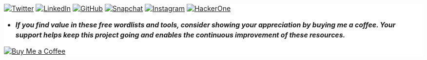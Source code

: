 [![Twitter](https://img.shields.io/twitter/url?label=Twitter&logo=twitter&style=social&url=https%3A%2F%2Ftwitter.com%2FYourTwitterHandle)](https://twitter.com/Bhavesh_Pardhi_)
[![LinkedIn](https://img.shields.io/badge/LinkedIn--blue?style=social&logo=linkedin)](https://www.linkedin.com/in/bhavesh-pardhi-)
[![GitHub](https://img.shields.io/badge/GitHub--black?style=social&logo=github)](https://github.com/bhavesh-pardhi)
[![Snapchat](https://img.shields.io/badge/Snapchat--yellow?style=social&logo=snapchat)](https://www.snapchat.com/add/bhaveshpardhi0)
[![Instagram](https://img.shields.io/badge/Instagram--purple?style=social&logo=instagram)](https://www.instagram.com/bhavesh_pardhi_)
[![HackerOne](https://img.shields.io/badge/HackerOne--red?style=social&logo=hackerone)](https://hackerone.com/bhavesh_cxs)


- ***If you find value in these free wordlists and tools, consider showing your appreciation by buying me a coffee. Your support helps keep this project going and enables the continuous improvement of these resources.***

[![Buy Me a Coffee](https://img.shields.io/badge/Buy%20Me%20a%20Coffee-Support-orange?style=for-the-badge&logo=buy-me-a-coffee)](https://www.buymeacoffee.com/bhaveshpardhi)
